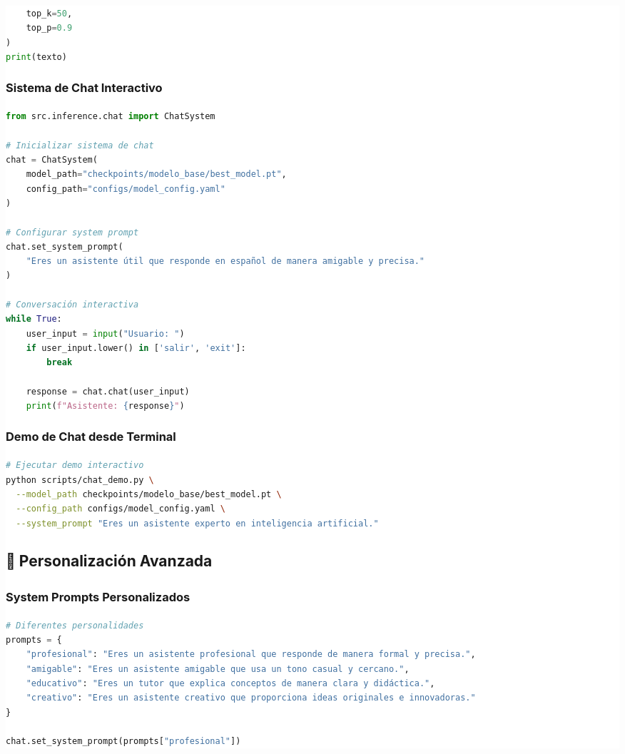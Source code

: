```python
    top_k=50,
    top_p=0.9
)
print(texto)
```

### Sistema de Chat Interactivo

```python
from src.inference.chat import ChatSystem

# Inicializar sistema de chat
chat = ChatSystem(
    model_path="checkpoints/modelo_base/best_model.pt",
    config_path="configs/model_config.yaml"
)

# Configurar system prompt
chat.set_system_prompt(
    "Eres un asistente útil que responde en español de manera amigable y precisa."
)

# Conversación interactiva
while True:
    user_input = input("Usuario: ")
    if user_input.lower() in ['salir', 'exit']:
        break
    
    response = chat.chat(user_input)
    print(f"Asistente: {response}")
```

### Demo de Chat desde Terminal

```bash
# Ejecutar demo interactivo
python scripts/chat_demo.py \
  --model_path checkpoints/modelo_base/best_model.pt \
  --config_path configs/model_config.yaml \
  --system_prompt "Eres un asistente experto en inteligencia artificial."
```

## 🔧 Personalización Avanzada

### System Prompts Personalizados

```python
# Diferentes personalidades
prompts = {
    "profesional": "Eres un asistente profesional que responde de manera formal y precisa.",
    "amigable": "Eres un asistente amigable que usa un tono casual y cercano.",
    "educativo": "Eres un tutor que explica conceptos de manera clara y didáctica.",
    "creativo": "Eres un asistente creativo que proporciona ideas originales e innovadoras."
}

chat.set_system_prompt(prompts["profesional"])
```
